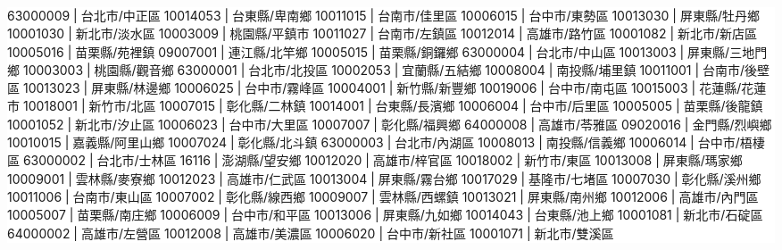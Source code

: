 63000009 | 台北市/中正區
10014053 | 台東縣/卑南鄉
10011015 | 台南市/佳里區
10006015 | 台中市/東勢區
10013030 | 屏東縣/牡丹鄉
10001030 | 新北市/淡水區
10003009 | 桃園縣/平鎮市
10011027 | 台南市/左鎮區
10012014 | 高雄市/路竹區
10001082 | 新北市/新店區
10005016 | 苗栗縣/苑裡鎮
09007001 | 連江縣/北竿鄉
10005015 | 苗栗縣/銅鑼鄉
63000004 | 台北市/中山區
10013003 | 屏東縣/三地門鄉
10003003 | 桃園縣/觀音鄉
63000001 | 台北市/北投區
10002053 | 宜蘭縣/五結鄉
10008004 | 南投縣/埔里鎮
10011001 | 台南市/後壁區
10013023 | 屏東縣/林邊鄉
10006025 | 台中市/霧峰區
10004001 | 新竹縣/新豐鄉
10019006 | 台中市/南屯區
10015003 | 花蓮縣/花蓮市
10018001 | 新竹市/北區
10007015 | 彰化縣/二林鎮
10014001 | 台東縣/長濱鄉
10006004 | 台中市/后里區
10005005 | 苗栗縣/後龍鎮
10001052 | 新北市/汐止區
10006023 | 台中市/大里區
10007007 | 彰化縣/福興鄉
64000008 | 高雄市/苓雅區
09020016 | 金門縣/烈嶼鄉
10010015 | 嘉義縣/阿里山鄉
10007024 | 彰化縣/北斗鎮
63000003 | 台北市/內湖區
10008013 | 南投縣/信義鄉
10006014 | 台中市/梧棲區
63000002 | 台北市/士林區
16116 | 澎湖縣/望安鄉
10012020 | 高雄市/梓官區
10018002 | 新竹市/東區
10013008 | 屏東縣/瑪家鄉
10009001 | 雲林縣/麥寮鄉
10012023 | 高雄市/仁武區
10013004 | 屏東縣/霧台鄉
10017029 | 基隆市/七堵區
10007030 | 彰化縣/溪州鄉
10011006 | 台南市/東山區
10007002 | 彰化縣/線西鄉
10009007 | 雲林縣/西螺鎮
10013021 | 屏東縣/南州鄉
10012006 | 高雄市/內門區
10005007 | 苗栗縣/南庄鄉
10006009 | 台中市/和平區
10013006 | 屏東縣/九如鄉
10014043 | 台東縣/池上鄉
10001081 | 新北市/石碇區
64000002 | 高雄市/左營區
10012008 | 高雄市/美濃區
10006020 | 台中市/新社區
10001071 | 新北市/雙溪區